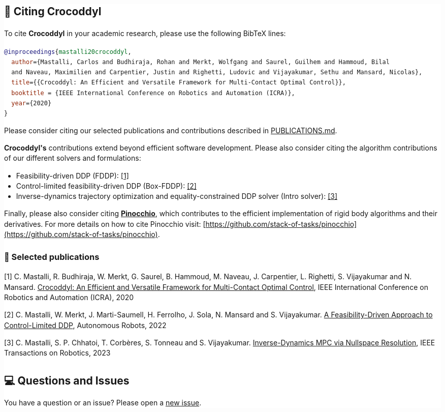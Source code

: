 ```bash
```

## :telescope: Citing Crocoddyl

To cite **Crocoddyl** in your academic research, please use the following BibTeX lines:
```bibtex
@inproceedings{mastalli20crocoddyl,
  author={Mastalli, Carlos and Budhiraja, Rohan and Merkt, Wolfgang and Saurel, Guilhem and Hammoud, Bilal
  and Naveau, Maximilien and Carpentier, Justin and Righetti, Ludovic and Vijayakumar, Sethu and Mansard, Nicolas},
  title={{Crocoddyl: An Efficient and Versatile Framework for Multi-Contact Optimal Control}},
  booktitle = {IEEE International Conference on Robotics and Automation (ICRA)},
  year={2020}
}
```
Please consider citing our selected publications and contributions described in [PUBLICATIONS.md](https://github.com/loco-3d/crocoddyl/blob/master/PUBLICATIONS.md).

**Crocoddyl's** contributions extend beyond efficient software development. Please also consider citing the algorithm contributions of our different solvers and formulations:
 - Feasibility-driven DDP (FDDP): [[1]](#1)
 - Control-limited feasibility-driven DDP (Box-FDDP): [[2]](#2)
 - Inverse-dynamics trajectory optimization and equality-constrained DDP solver (Intro solver): [[3]](#3)


Finally, please also consider citing **[Pinocchio](https://github.com/stack-of-tasks/pinocchio)**, which contributes to the efficient implementation of rigid body algorithms and their derivatives. For more details on how to cite Pinocchio visit: [https://github.com/stack-of-tasks/pinocchio](https://github.com/stack-of-tasks/pinocchio).


### :open_book:  Selected publications

<a id="1">[1]</a> C. Mastalli, R. Budhiraja, W. Merkt, G. Saurel, B. Hammoud, M. Naveau, J. Carpentier, L. Righetti, S. Vijayakumar and N. Mansard. [Crocoddyl: An Efficient and Versatile Framework for Multi-Contact Optimal Control](https://cmastalli.github.io/publications/crocoddyl20icra.html), IEEE International Conference on Robotics and Automation (ICRA), 2020

<a id="2">[2]</a> C. Mastalli, W. Merkt, J. Marti-Saumell, H. Ferrolho, J. Sola, N. Mansard and S. Vijayakumar. [A Feasibility-Driven Approach
to Control-Limited DDP](https://arxiv.org/pdf/2010.00411.pdf), Autonomous Robots, 2022

<a id="3">[3]</a> C. Mastalli, S. P. Chhatoi, T. Corbères, S. Tonneau and S. Vijayakumar. [Inverse-Dynamics MPC via Nullspace Resolution](https://arxiv.org/pdf/2209.05375.pdf), IEEE Transactions on Robotics, 2023


## :computer:  Questions and Issues

You have a question or an issue? Please open a [new issue](https://github.com/loco-3d/crocoddyl/issues).
